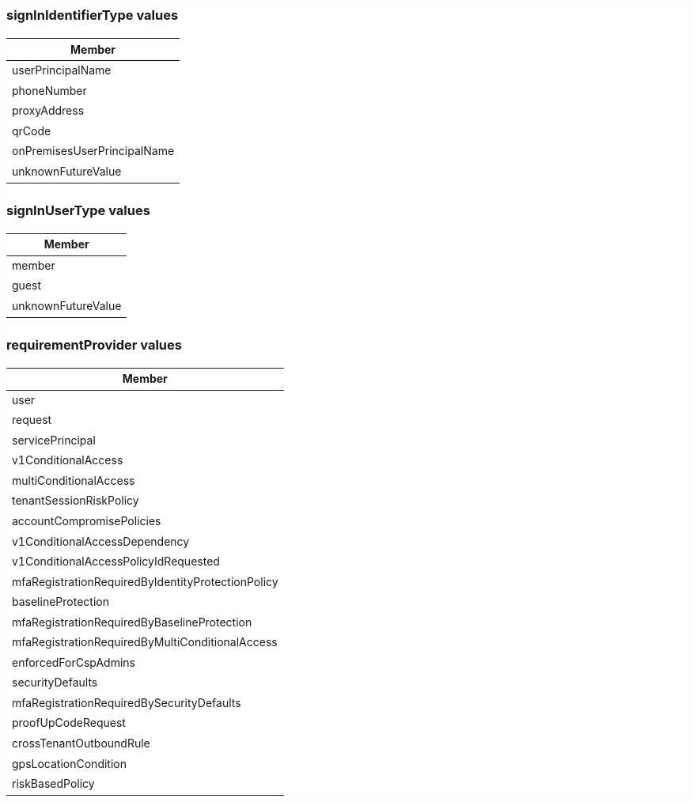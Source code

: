 ### signInIdentifierType values

| Member |
| --------------------------- |
| userPrincipalName |
| phoneNumber |
| proxyAddress |
| qrCode |
| onPremisesUserPrincipalName |
| unknownFutureValue |

### signInUserType values

| Member |
| ------------------ |
| member |
| guest |
| unknownFutureValue |

### requirementProvider values

| Member |
| ------------------------------------------------- |
| user |
| request |
| servicePrincipal |
| v1ConditionalAccess |
| multiConditionalAccess |
| tenantSessionRiskPolicy |
| accountCompromisePolicies |
| v1ConditionalAccessDependency |
| v1ConditionalAccessPolicyIdRequested |
| mfaRegistrationRequiredByIdentityProtectionPolicy |
| baselineProtection |
| mfaRegistrationRequiredByBaselineProtection |
| mfaRegistrationRequiredByMultiConditionalAccess |
| enforcedForCspAdmins |
| securityDefaults |
| mfaRegistrationRequiredBySecurityDefaults |
| proofUpCodeRequest |
| crossTenantOutboundRule |
| gpsLocationCondition |
| riskBasedPolicy |